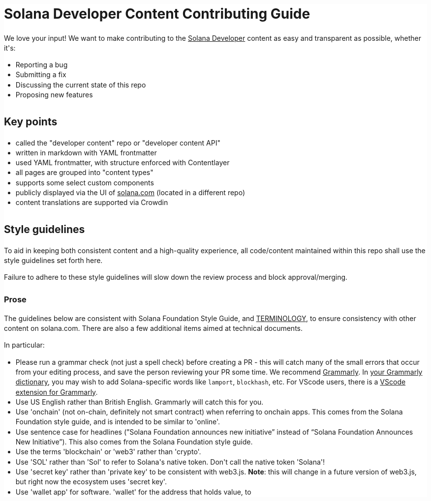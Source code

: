 # Solana Developer Content Contributing Guide

We love your input! We want to make contributing to the
[Solana Developer](https://solana.com/developers) content as easy and
transparent as possible, whether it's:

- Reporting a bug
- Submitting a fix
- Discussing the current state of this repo
- Proposing new features

## Key points

- called the "developer content" repo or "developer content API"
- written in markdown with YAML frontmatter
- used YAML frontmatter, with structure enforced with Contentlayer
- all pages are grouped into "content types"
- supports some select custom components
- publicly displayed via the UI of [solana.com](https://solana.com) (located in
  a different repo)
- content translations are supported via Crowdin

## Style guidelines

To aid in keeping both consistent content and a high-quality experience, all
code/content maintained within this repo shall use the style guidelines set
forth here.

Failure to adhere to these style guidelines will slow down the review process
and block approval/merging.

### Prose

The guidelines below are consistent with Solana Foundation Style Guide, and
[TERMINOLOGY](https://github.com/solana-foundation/developer-content/blob/main/docs/terminology.md),
to ensure consistency with other content on solana.com. There are also a few
additional items aimed at technical documents.

In particular:

- Please run a grammar check (not just a spell check) before creating a PR -
  this will catch many of the small errors that occur from your editing process,
  and save the person reviewing your PR some time. We recommend
  [Grammarly](https://grammarly.com/). In
  [your Grammarly dictionary](https://account.grammarly.com/customize), you may
  wish to add Solana-specific words like `lamport`, `blockhash`, etc. For VScode
  users, there is a
  [VScode extension for Grammarly](https://marketplace.visualstudio.com/items?itemName=znck.grammarly).
- Use US English rather than British English. Grammarly will catch this for you.
- Use 'onchain' (not on-chain, definitely not smart contract) when referring to
  onchain apps. This comes from the Solana Foundation style guide, and is
  intended to be similar to 'online'.
- Use sentence case for headlines (”Solana Foundation announces new initiative”
  instead of “Solana Foundation Announces New Initiative”). This also comes from
  the Solana Foundation style guide.
- Use the terms 'blockchain' or 'web3' rather than 'crypto'.
- Use 'SOL' rather than 'Sol' to refer to Solana's native token. Don't call the
  native token 'Solana'!
- Use 'secret key' rather than 'private key' to be consistent with web3.js.
  **Note**: this will change in a future version of web3.js, but right now the
  ecosystem uses 'secret key'.
- Use 'wallet app' for software. 'wallet' for the address that holds value, to